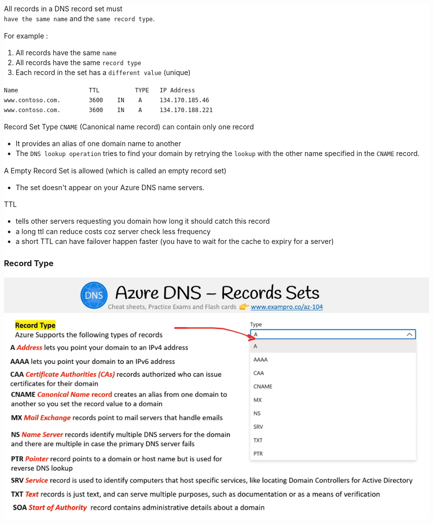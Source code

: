 
All records in a DNS record set must   
`have the same name` and the `same record type`.

For example : 
1. All records have the same `name`
2. All records have the same `record type`
3. Each record in the set has a `different value` (unique)

```bash 
Name                    TTL          TYPE   IP Address
www.contoso.com.        3600    IN    A     134.170.185.46
www.contoso.com.        3600    IN    A     134.170.188.221
```

Record Set Type `CNAME` (Canonical name record) can contain only one record
- It provides an alias of one domain name to another
- The `DNS lookup operation` tries to find your domain by retrying the `lookup` with the other name specified in the `CNAME` record.
  
A Empty Record Set is allowed (which is called an empty record set)  
- The set doesn't appear on your Azure DNS name servers.

TTL
- tells other servers requesting you domain how long it should catch this record
- a long ttl can reduce costs coz server check less frequency
- a short TTL can have failover happen faster (you have to wait for the cache to expiry for a server)

### Record Type

![Alt text](image-21.png)  
